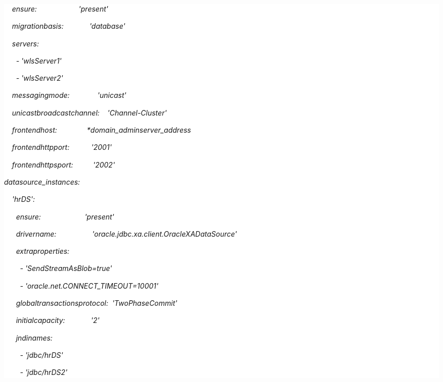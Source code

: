 *<span class="Apple-converted-space">    </span>ensure: <span
class="Apple-converted-space">                    </span>'present'*

*<span class="Apple-converted-space">    </span>migrationbasis: <span
class="Apple-converted-space">            </span>'database'*

*<span class="Apple-converted-space">    </span>servers:*

*<span class="Apple-converted-space">      </span>- 'wlsServer1'*

*<span class="Apple-converted-space">      </span>- 'wlsServer2'*

*<span class="Apple-converted-space">    </span>messagingmode:<span
class="Apple-converted-space">              </span>'unicast'*

*<span class="Apple-converted-space">   
</span>unicastbroadcastchannel:<span class="Apple-converted-space">   
</span>'Channel-Cluster'*

*<span class="Apple-converted-space">    </span>frontendhost: <span
class="Apple-converted-space">             
</span>\*domain\_adminserver\_address*

*<span class="Apple-converted-space">    </span>frontendhttpport: <span
class="Apple-converted-space">          </span>'2001'*

*<span class="Apple-converted-space">    </span>frontendhttpsport:<span
class="Apple-converted-space">          </span>'2002'*

*datasource\_instances:*

*<span class="Apple-converted-space">    </span>'hrDS':*

*<span class="Apple-converted-space">      </span>ensure:<span
class="Apple-converted-space">                      </span>'present'*

*<span class="Apple-converted-space">      </span>drivername:<span
class="Apple-converted-space">                 
</span>'oracle.jdbc.xa.client.OracleXADataSource'*

*<span class="Apple-converted-space">      </span>extraproperties:*

*<span class="Apple-converted-space">        </span>-
'SendStreamAsBlob=true'*

*<span class="Apple-converted-space">        </span>-
'oracle.net.CONNECT\_TIMEOUT=10001'*

*<span class="Apple-converted-space">     
</span>globaltransactionsprotocol:<span class="Apple-converted-space"> 
</span>'TwoPhaseCommit'*

*<span class="Apple-converted-space">      </span>initialcapacity: <span
class="Apple-converted-space">            </span>'2'*

*<span class="Apple-converted-space">      </span>jndinames:*

*<span class="Apple-converted-space">        </span>- 'jdbc/hrDS'*

*<span class="Apple-converted-space">        </span>- 'jdbc/hrDS2'*
